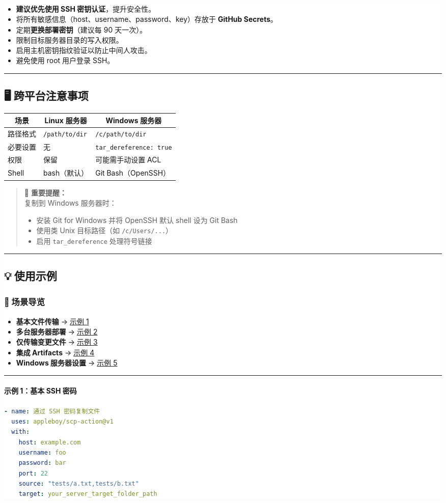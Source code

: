 - **建议优先使用 SSH 密钥认证**，提升安全性。
- 将所有敏感信息（host、username、password、key）存放于 **GitHub Secrets**。
- 定期**更换部署密钥**（建议每 90 天一次）。
- 限制目标服务器目录的写入权限。
- 启用主机密钥指纹验证以防止中间人攻击。
- 避免使用 root 用户登录 SSH。

---

## 🖥️ 跨平台注意事项

| 场景     | Linux 服务器   | Windows 服务器          |
| -------- | -------------- | ----------------------- |
| 路径格式 | `/path/to/dir` | `/c/path/to/dir`        |
| 必要设置 | 无             | `tar_dereference: true` |
| 权限     | 保留           | 可能需手动设置 ACL      |
| Shell    | bash（默认）   | Git Bash（OpenSSH）     |

> 🚩 **重要提醒：**  
> 复制到 Windows 服务器时：
>
> - 安装 Git for Windows 并将 OpenSSH 默认 shell 设为 Git Bash
> - 使用类 Unix 目标路径（如 `/c/Users/...`）
> - 启用 `tar_dereference` 处理符号链接

---

## 💡 使用示例

### 🧩 场景导览

- **基本文件传输** → [示例 1](#示例-1基本-ssh-密码)
- **多台服务器部署** → [示例 2](#示例-2多台服务器)
- **仅传输变更文件** → [示例 3](#示例-3仅传输变更文件)
- **集成 Artifacts** → [示例 4](#示例-4集成-artifacts)
- **Windows 服务器设置** → [示例 5](#示例-5windows-服务器)

---

#### 示例 1：基本 SSH 密码

```yaml
- name: 通过 SSH 密码复制文件
  uses: appleboy/scp-action@v1
  with:
    host: example.com
    username: foo
    password: bar
    port: 22
    source: "tests/a.txt,tests/b.txt"
    target: your_server_target_folder_path
```
